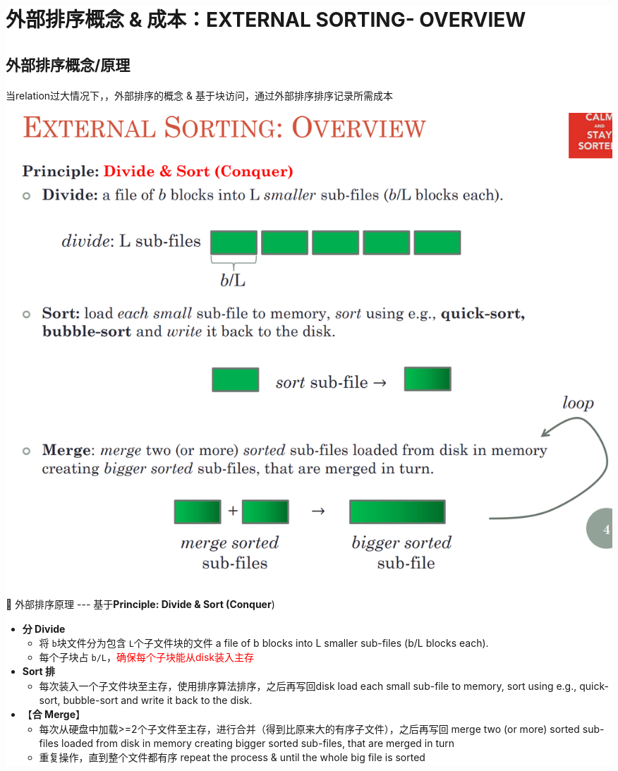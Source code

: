 # 外部排序概念 & 成本：EXTERNAL SORTING- OVERVIEW

## 外部排序概念/原理

当relation过大情况下，，外部排序的概念 & 基于块访问，通过外部排序排序记录所需成本

![](/static/2021-04-16-13-07-03.png)

:orange: 外部排序原理 --- 基于**Principle: Divide & Sort (Conquer**)

* **分 Divide**
  * 将 `b`块文件分为包含 `L`个子文件块的文件 a file of b blocks into L smaller sub-files (b/L blocks each).
  * 每个子块占 `b/L`，<font color="red">确保每个子块能从disk装入主存</font>
* **Sort 排**
  * 每次装入一个子文件块至主存，使用排序算法排序，之后再写回disk load each small sub-file to memory, sort using e.g., quick-sort, bubble-sort and write it back to the disk.
* 【**合 Merge**】
  * 每次从硬盘中加载>=2个子文件至主存，进行合并（得到比原来大的有序子文件），之后再写回 merge two (or more) sorted sub-files loaded from disk in memory creating bigger sorted sub-files, that are merged in turn
  * 重复操作，直到整个文件都有序 repeat the process & until the whole big file is sorted
